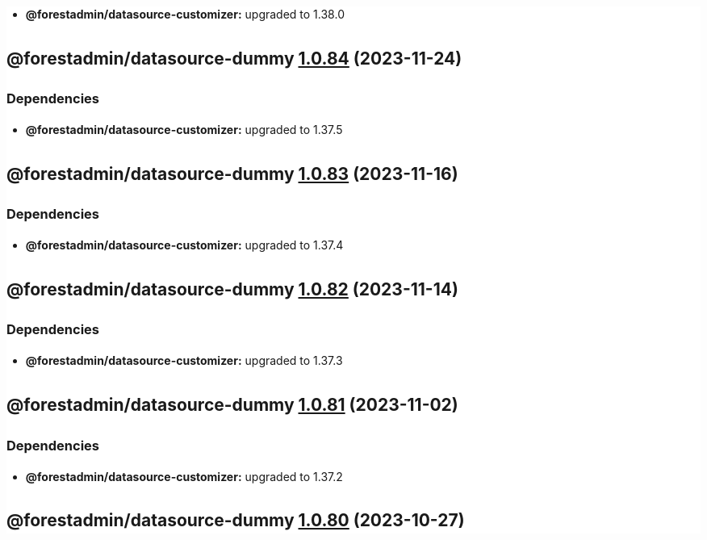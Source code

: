 * **@forestadmin/datasource-customizer:** upgraded to 1.38.0

## @forestadmin/datasource-dummy [1.0.84](https://github.com/ForestAdmin/agent-nodejs/compare/@forestadmin/datasource-dummy@1.0.83...@forestadmin/datasource-dummy@1.0.84) (2023-11-24)





### Dependencies

* **@forestadmin/datasource-customizer:** upgraded to 1.37.5

## @forestadmin/datasource-dummy [1.0.83](https://github.com/ForestAdmin/agent-nodejs/compare/@forestadmin/datasource-dummy@1.0.82...@forestadmin/datasource-dummy@1.0.83) (2023-11-16)





### Dependencies

* **@forestadmin/datasource-customizer:** upgraded to 1.37.4

## @forestadmin/datasource-dummy [1.0.82](https://github.com/ForestAdmin/agent-nodejs/compare/@forestadmin/datasource-dummy@1.0.81...@forestadmin/datasource-dummy@1.0.82) (2023-11-14)





### Dependencies

* **@forestadmin/datasource-customizer:** upgraded to 1.37.3

## @forestadmin/datasource-dummy [1.0.81](https://github.com/ForestAdmin/agent-nodejs/compare/@forestadmin/datasource-dummy@1.0.80...@forestadmin/datasource-dummy@1.0.81) (2023-11-02)





### Dependencies

* **@forestadmin/datasource-customizer:** upgraded to 1.37.2

## @forestadmin/datasource-dummy [1.0.80](https://github.com/ForestAdmin/agent-nodejs/compare/@forestadmin/datasource-dummy@1.0.79...@forestadmin/datasource-dummy@1.0.80) (2023-10-27)
